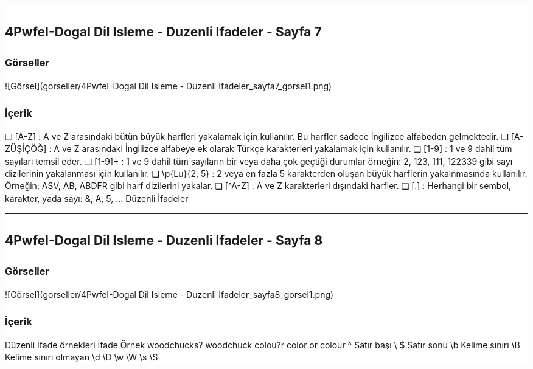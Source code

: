 
---

## 4PwfeI-Dogal Dil Isleme - Duzenli Ifadeler - Sayfa 7

### Görseller

![Görsel](gorseller/4PwfeI-Dogal Dil Isleme - Duzenli Ifadeler_sayfa7_gorsel1.png)

### İçerik

❑
[A-Z]   :   A ve Z arasındaki bütün büyük harfleri yakalamak için kullanılır. Bu harfler 
sadece İngilizce alfabeden gelmektedir. 
❑
[A-ZÜŞİÇÖĞ] :  A ve Z arasındaki İngilizce alfabeye ek olarak Türkçe karakterleri 
yakalamak için kullanılır.
❑
[1-9]   : 1 ve 9 dahil tüm sayıları temsil eder.
❑
[1-9]+ : 1 ve 9 dahil tüm sayıların bir veya daha çok geçtiği durumlar örneğin: 2, 
123, 111, 122339 gibi sayı dizilerinin yakalanması için kullanılır.
❑
\p{Lu}{2, 5} : 2 veya en fazla 5 karakterden oluşan büyük harflerin yakalnmasında
kullanılır. Örneğin: ASV, AB, ABDFR gibi harf dizilerini yakalar.
❑
[^A-Z] : A ve Z karakterleri dışındaki harfler.
❑
[.] :  Herhangi bir sembol, karakter, yada sayı: &, A, 5, …
Düzenli İfadeler


---

## 4PwfeI-Dogal Dil Isleme - Duzenli Ifadeler - Sayfa 8

### Görseller

![Görsel](gorseller/4PwfeI-Dogal Dil Isleme - Duzenli Ifadeler_sayfa8_gorsel1.png)

### İçerik

Düzenli İfade örnekleri
İfade
Örnek
woodchucks?
woodchuck
colou?r
color or colour
^ 
Satır başı
\ $
Satır sonu
\b
Kelime sınırı
\B
Kelime sınırı olmayan
\d 
\D
\w
\W
\s 
\S